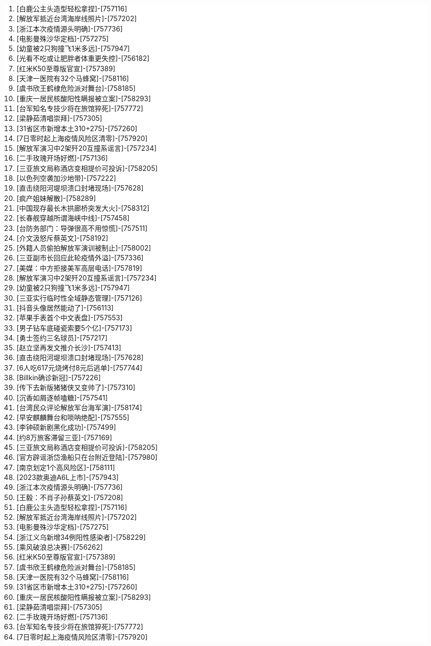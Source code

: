 1. [白鹿公主头造型轻松拿捏]-[757116]
1. [解放军抵近台湾海岸线照片]-[757202]
1. [浙江本次疫情源头明确]-[757736]
1. [电影曼殊沙华定档]-[757275]
1. [幼童被2只狗撞飞1米多远]-[757947]
1. [光看不吃或让肥胖者体重更失控]-[756182]
1. [红米K50至尊版官宣]-[757389]
1. [天津一医院有32个马蜂窝]-[758116]
1. [虞书欣王鹤棣危险派对舞台]-[758185]
1. [重庆一居民核酸阳性瞒报被立案]-[758293]
1. [台军知名专技少将在旅馆猝死]-[757772]
1. [梁静茹清唱崇拜]-[757305]
1. [31省区市新增本土310+275]-[757260]
1. [7日零时起上海疫情风险区清零]-[757920]
1. [解放军演习中2架歼20互撞系谣言]-[757234]
1. [二手玫瑰开场好燃]-[757136]
1. [三亚旅文局称酒店变相提价可投诉]-[758205]
1. [以色列空袭加沙地带]-[757222]
1. [直击绕阳河堤坝溃口封堵现场]-[757628]
1. [疯产姐妹解散]-[758289]
1. [中国现存最长木拱廊桥突发大火]-[758312]
1. [长春舰穿越所谓海峡中线]-[757458]
1. [台防务部门：导弹很高不用惊慌]-[757511]
1. [介文汲怒斥蔡英文]-[758192]
1. [外籍人员偷拍解放军演训被制止]-[758002]
1. [三亚副市长回应此轮疫情外溢]-[757336]
1. [美媒：中方拒接美军高层电话]-[757819]
1. [解放军演习中2架歼20互撞系谣言]-[757234]
1. [幼童被2只狗撞飞1米多远]-[757947]
1. [三亚实行临时性全域静态管理]-[757126]
1. [抖音头像居然能动了]-[756113]
1. [苹果手表首个中文表盘]-[757553]
1. [男子钻车底碰瓷索要5个亿]-[757173]
1. [勇士签约三名球员]-[757217]
1. [赵立坚再发文推介长沙]-[757413]
1. [直击绕阳河堤坝溃口封堵现场]-[757628]
1. [6人吃617元烧烤付8元后逃单]-[757744]
1. [Billkin确诊新冠]-[757226]
1. [传下去新版猪猪侠又变帅了]-[757310]
1. [沉香如屑逐帧嗑糖]-[757541]
1. [台湾民众评论解放军台海军演]-[758174]
1. [早安麒麟舞台和唢呐绝配]-[757555]
1. [李钟硕新剧黑化成功]-[757499]
1. [约8万旅客滞留三亚]-[757169]
1. [三亚旅文局称酒店变相提价可投诉]-[758205]
1. [官方辟谣浙岱渔船只在台附近登陆]-[757980]
1. [南京划定1个高风险区]-[758111]
1. [2023款奥迪A6L上市]-[757943]
1. [浙江本次疫情源头明确]-[757736]
1. [王毅：不肖子孙蔡英文]-[757208]
1. [白鹿公主头造型轻松拿捏]-[757116]
1. [解放军抵近台湾海岸线照片]-[757202]
1. [电影曼殊沙华定档]-[757275]
1. [浙江义乌新增34例阳性感染者]-[758229]
1. [乘风破浪总决赛]-[756262]
1. [红米K50至尊版官宣]-[757389]
1. [虞书欣王鹤棣危险派对舞台]-[758185]
1. [天津一医院有32个马蜂窝]-[758116]
1. [31省区市新增本土310+275]-[757260]
1. [重庆一居民核酸阳性瞒报被立案]-[758293]
1. [梁静茹清唱崇拜]-[757305]
1. [二手玫瑰开场好燃]-[757136]
1. [台军知名专技少将在旅馆猝死]-[757772]
1. [7日零时起上海疫情风险区清零]-[757920]